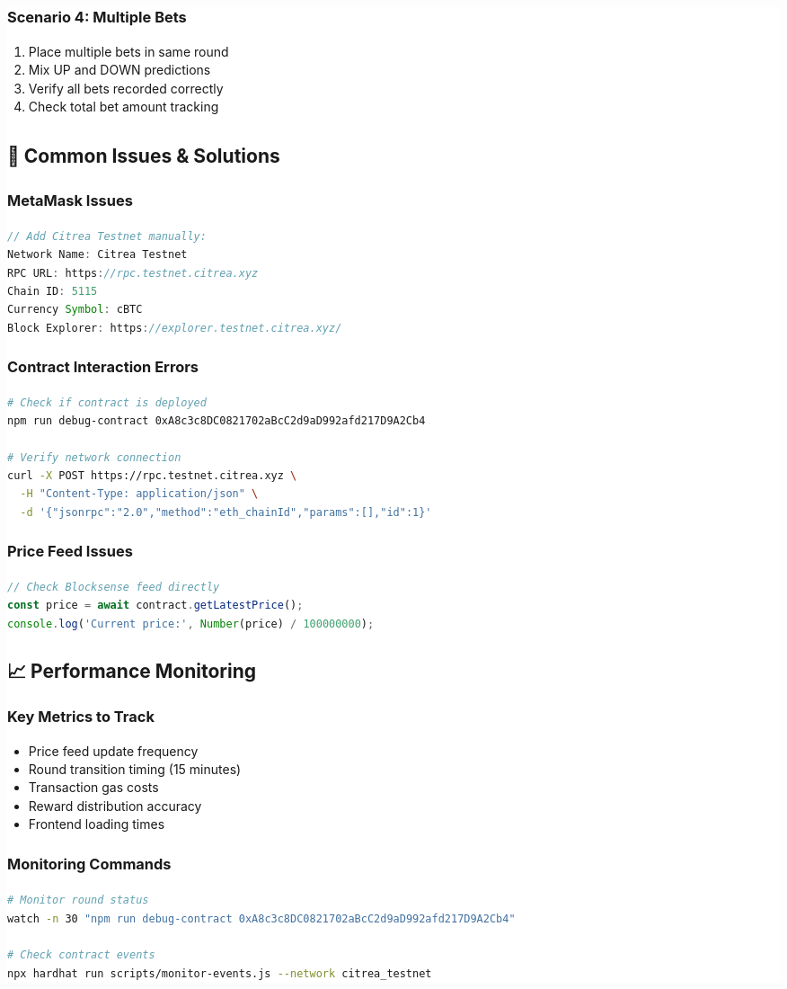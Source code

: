 ### Scenario 4: Multiple Bets
1. Place multiple bets in same round
2. Mix UP and DOWN predictions
3. Verify all bets recorded correctly
4. Check total bet amount tracking

## 🐛 Common Issues & Solutions

### MetaMask Issues
```javascript
// Add Citrea Testnet manually:
Network Name: Citrea Testnet
RPC URL: https://rpc.testnet.citrea.xyz
Chain ID: 5115
Currency Symbol: cBTC
Block Explorer: https://explorer.testnet.citrea.xyz/
```

### Contract Interaction Errors
```bash
# Check if contract is deployed
npm run debug-contract 0xA8c3c8DC0821702aBcC2d9aD992afd217D9A2Cb4

# Verify network connection
curl -X POST https://rpc.testnet.citrea.xyz \
  -H "Content-Type: application/json" \
  -d '{"jsonrpc":"2.0","method":"eth_chainId","params":[],"id":1}'
```

### Price Feed Issues
```javascript
// Check Blocksense feed directly
const price = await contract.getLatestPrice();
console.log('Current price:', Number(price) / 100000000);
```

## 📈 Performance Monitoring

### Key Metrics to Track
- Price feed update frequency
- Round transition timing (15 minutes)
- Transaction gas costs
- Reward distribution accuracy
- Frontend loading times

### Monitoring Commands
```bash
# Monitor round status
watch -n 30 "npm run debug-contract 0xA8c3c8DC0821702aBcC2d9aD992afd217D9A2Cb4"

# Check contract events
npx hardhat run scripts/monitor-events.js --network citrea_testnet
```
